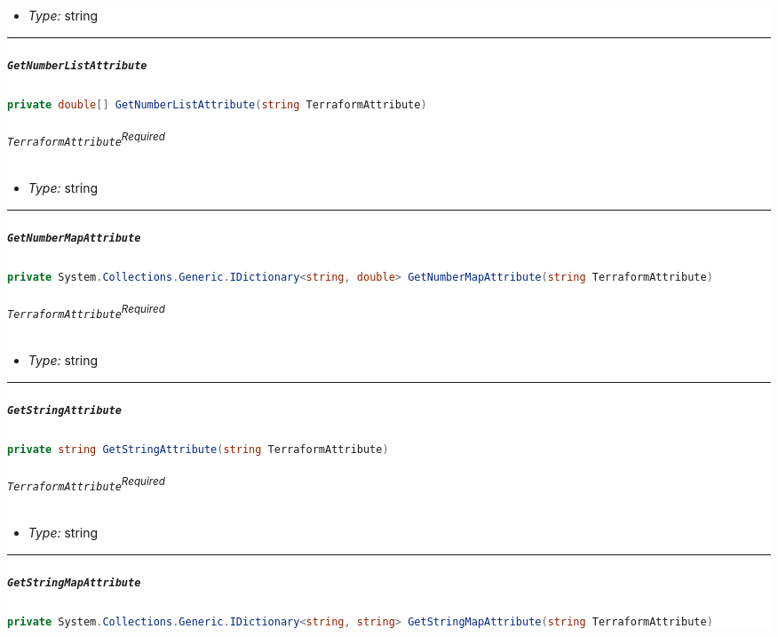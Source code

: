 - *Type:* string

---

##### `GetNumberListAttribute` <a name="GetNumberListAttribute" id="@cdktf/provider-databricks.budget.Budget.getNumberListAttribute"></a>

```csharp
private double[] GetNumberListAttribute(string TerraformAttribute)
```

###### `TerraformAttribute`<sup>Required</sup> <a name="TerraformAttribute" id="@cdktf/provider-databricks.budget.Budget.getNumberListAttribute.parameter.terraformAttribute"></a>

- *Type:* string

---

##### `GetNumberMapAttribute` <a name="GetNumberMapAttribute" id="@cdktf/provider-databricks.budget.Budget.getNumberMapAttribute"></a>

```csharp
private System.Collections.Generic.IDictionary<string, double> GetNumberMapAttribute(string TerraformAttribute)
```

###### `TerraformAttribute`<sup>Required</sup> <a name="TerraformAttribute" id="@cdktf/provider-databricks.budget.Budget.getNumberMapAttribute.parameter.terraformAttribute"></a>

- *Type:* string

---

##### `GetStringAttribute` <a name="GetStringAttribute" id="@cdktf/provider-databricks.budget.Budget.getStringAttribute"></a>

```csharp
private string GetStringAttribute(string TerraformAttribute)
```

###### `TerraformAttribute`<sup>Required</sup> <a name="TerraformAttribute" id="@cdktf/provider-databricks.budget.Budget.getStringAttribute.parameter.terraformAttribute"></a>

- *Type:* string

---

##### `GetStringMapAttribute` <a name="GetStringMapAttribute" id="@cdktf/provider-databricks.budget.Budget.getStringMapAttribute"></a>

```csharp
private System.Collections.Generic.IDictionary<string, string> GetStringMapAttribute(string TerraformAttribute)
```
